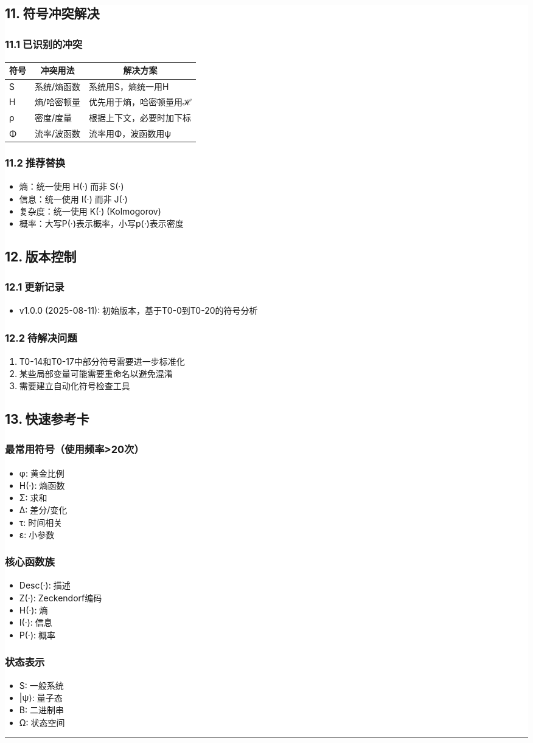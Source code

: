 ## 11. 符号冲突解决

### 11.1 已识别的冲突
| 符号 | 冲突用法 | 解决方案 |
|------|----------|----------|
| S | 系统/熵函数 | 系统用S，熵统一用H |
| H | 熵/哈密顿量 | 优先用于熵，哈密顿量用ℋ |
| ρ | 密度/度量 | 根据上下文，必要时加下标 |
| Φ | 流率/波函数 | 流率用Φ，波函数用ψ |

### 11.2 推荐替换
- 熵：统一使用 H(·) 而非 S(·)
- 信息：统一使用 I(·) 而非 J(·)
- 复杂度：统一使用 K(·) (Kolmogorov)
- 概率：大写P(·)表示概率，小写p(·)表示密度

## 12. 版本控制

### 12.1 更新记录
- v1.0.0 (2025-08-11): 初始版本，基于T0-0到T0-20的符号分析

### 12.2 待解决问题
1. T0-14和T0-17中部分符号需要进一步标准化
2. 某些局部变量可能需要重命名以避免混淆
3. 需要建立自动化符号检查工具

## 13. 快速参考卡

### 最常用符号（使用频率>20次）
- φ: 黄金比例
- H(·): 熵函数
- Σ: 求和
- Δ: 差分/变化
- τ: 时间相关
- ε: 小参数

### 核心函数族
- Desc(·): 描述
- Z(·): Zeckendorf编码
- H(·): 熵
- I(·): 信息
- P(·): 概率

### 状态表示
- S: 一般系统
- |ψ⟩: 量子态
- B: 二进制串
- Ω: 状态空间

---